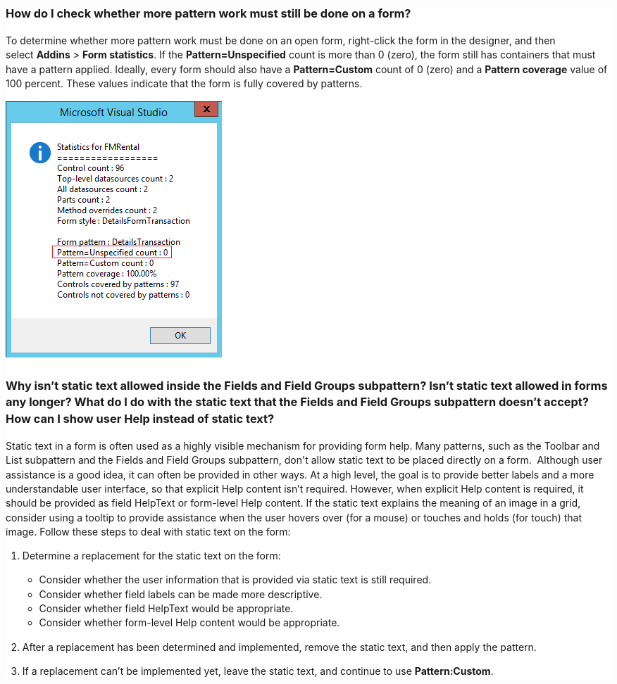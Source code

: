 ### How do I check whether more pattern work must still be done on a form?

To determine whether more pattern work must be done on an open form, right-click the form in the designer, and then select **Addins** &gt; **Form statistics**. If the **Pattern=Unspecified** count is more than 0 (zero), the form still has containers that must have a pattern applied. Ideally, every form should also have a **Pattern=Custom** count of 0 (zero) and a **Pattern coverage** value of 100 percent. These values indicate that the form is fully covered by patterns. 

![formStatistics](media/formstatistics.png)

### Why isn’t static text allowed inside the Fields and Field Groups subpattern? Isn’t static text allowed in forms any longer? What do I do with the static text that the Fields and Field Groups subpattern doesn’t accept? How can I show user Help instead of static text?

Static text in a form is often used as a highly visible mechanism for providing form help. Many patterns, such as the Toolbar and List subpattern and the Fields and Field Groups subpattern, don't allow static text to be placed directly on a form.  Although user assistance is a good idea, it can often be provided in other ways. At a high level, the goal is to provide better labels and a more understandable user interface, so that explicit Help content isn’t required. However, when explicit Help content is required, it should be provided as field HelpText or form-level Help content. If the static text explains the meaning of an image in a grid, consider using a tooltip to provide assistance when the user hovers over (for a mouse) or touches and holds (for touch) that image. Follow these steps to deal with static text on the form:

1.  Determine a replacement for the static text on the form:
    -   Consider whether the user information that is provided via static text is still required.
    -   Consider whether field labels can be made more descriptive.
    -   Consider whether field HelpText would be appropriate.
    -   Consider whether form-level Help content would be appropriate.

2.  After a replacement has been determined and implemented, remove the static text, and then apply the pattern.
3.  If a replacement can’t be implemented yet, leave the static text, and continue to use **Pattern:Custom**.
